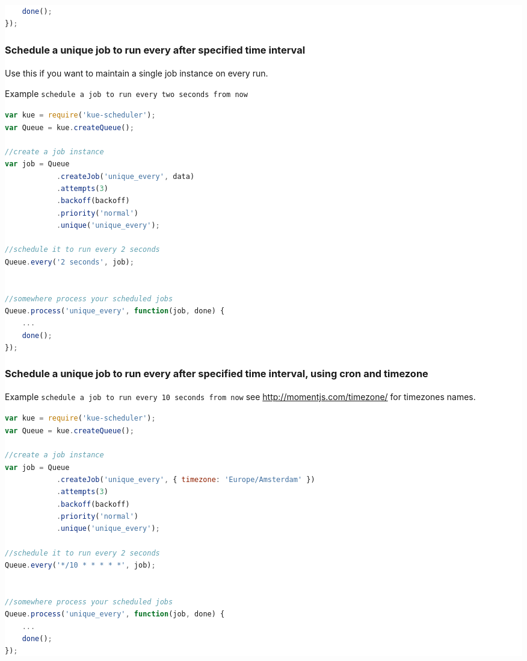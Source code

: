 ```js
    done();
});
```

### Schedule a unique job to run every after specified time interval
Use this if you want to maintain a single job instance on every run.

Example `schedule a job to run every two seconds from now`
```js
var kue = require('kue-scheduler');
var Queue = kue.createQueue();

//create a job instance
var job = Queue
            .createJob('unique_every', data)
            .attempts(3)
            .backoff(backoff)
            .priority('normal')
            .unique('unique_every');

//schedule it to run every 2 seconds
Queue.every('2 seconds', job);


//somewhere process your scheduled jobs
Queue.process('unique_every', function(job, done) {
    ...
    done();
});
```

### Schedule a unique job to run every after specified time interval, using cron and timezone


Example `schedule a job to run every 10 seconds from now`
see http://momentjs.com/timezone/ for timezones names.

```js
var kue = require('kue-scheduler');
var Queue = kue.createQueue();

//create a job instance
var job = Queue
            .createJob('unique_every', { timezone: 'Europe/Amsterdam' })
            .attempts(3)
            .backoff(backoff)
            .priority('normal')
            .unique('unique_every');

//schedule it to run every 2 seconds
Queue.every('*/10 * * * * *', job);


//somewhere process your scheduled jobs
Queue.process('unique_every', function(job, done) {
    ...
    done();
});
```
